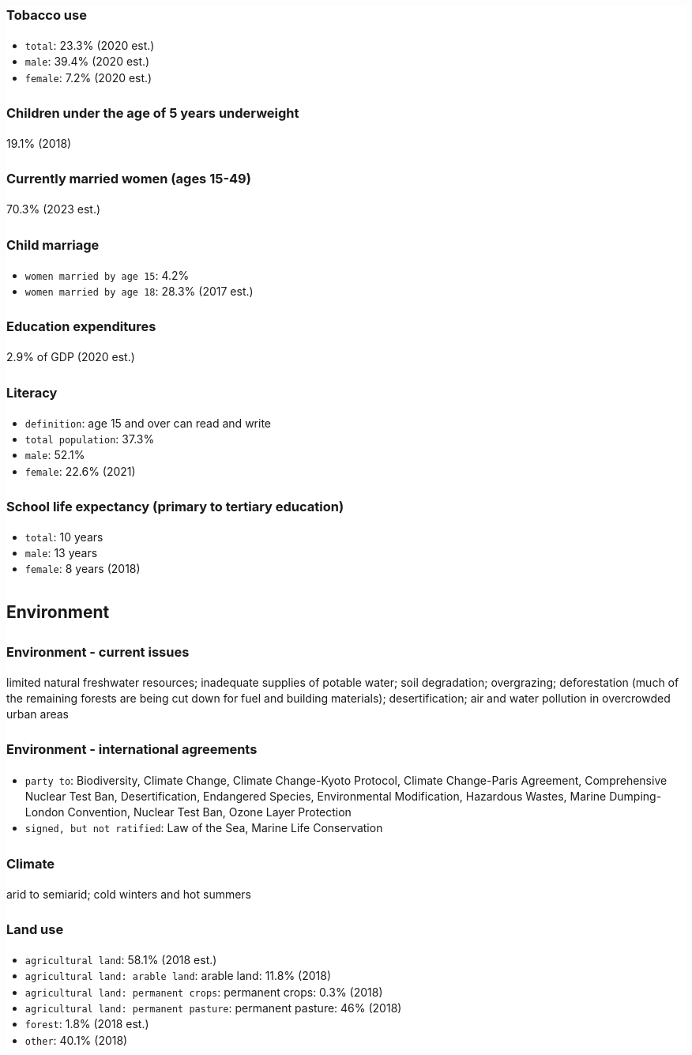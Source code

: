 ### Tobacco use
- `total`: 23.3% (2020 est.)
- `male`: 39.4% (2020 est.)
- `female`: 7.2% (2020 est.)

### Children under the age of 5 years underweight
19.1% (2018)

### Currently married women (ages 15-49)
70.3% (2023 est.)

### Child marriage
- `women married by age 15`: 4.2%
- `women married by age 18`: 28.3% (2017 est.)

### Education expenditures
2.9% of GDP (2020 est.)

### Literacy
- `definition`: age 15 and over can read and write
- `total population`: 37.3%
- `male`: 52.1%
- `female`: 22.6% (2021)

### School life expectancy (primary to tertiary education)
- `total`: 10 years
- `male`: 13 years
- `female`: 8 years (2018)

## Environment

### Environment - current issues
limited natural freshwater resources; inadequate supplies of potable water; soil degradation; overgrazing; deforestation (much of the remaining forests are being cut down for fuel and building materials); desertification; air and water pollution in overcrowded urban areas

### Environment - international agreements
- `party to`: Biodiversity, Climate Change, Climate Change-Kyoto Protocol, Climate Change-Paris Agreement, Comprehensive Nuclear Test Ban, Desertification, Endangered Species, Environmental Modification, Hazardous Wastes, Marine Dumping-London Convention, Nuclear Test Ban, Ozone Layer Protection
- `signed, but not ratified`: Law of the Sea, Marine Life Conservation

### Climate
arid to semiarid; cold winters and hot summers

### Land use
- `agricultural land`: 58.1% (2018 est.)
- `agricultural land: arable land`: arable land: 11.8% (2018)
- `agricultural land: permanent crops`: permanent crops: 0.3% (2018)
- `agricultural land: permanent pasture`: permanent pasture: 46% (2018)
- `forest`: 1.8% (2018 est.)
- `other`: 40.1% (2018)
